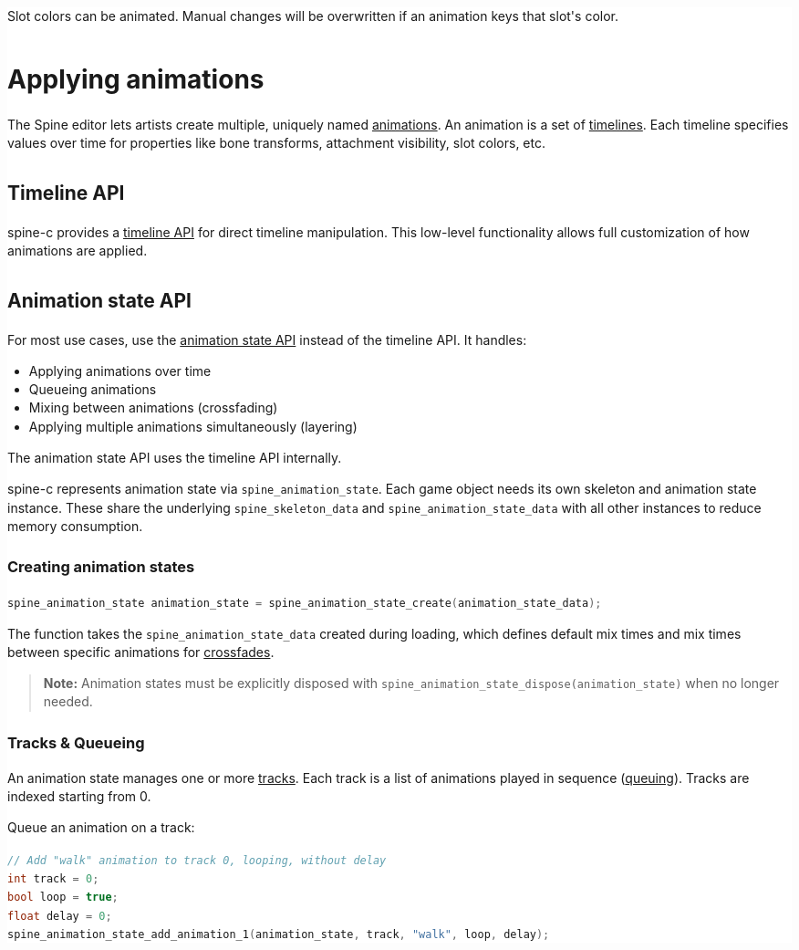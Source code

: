 Slot colors can be animated. Manual changes will be overwritten if an animation keys that slot's color.

# Applying animations
The Spine editor lets artists create multiple, uniquely named [animations](/spine-animating). An animation is a set of [timelines](/spine-api-reference#Timeline). Each timeline specifies values over time for properties like bone transforms, attachment visibility, slot colors, etc.

## Timeline API
spine-c provides a [timeline API](/spine-applying-animations#Timeline-API) for direct timeline manipulation. This low-level functionality allows full customization of how animations are applied.

## Animation state API
For most use cases, use the [animation state API](/spine-applying-animations#AnimationState-API) instead of the timeline API. It handles:
- Applying animations over time
- Queueing animations
- Mixing between animations (crossfading)
- Applying multiple animations simultaneously (layering)

The animation state API uses the timeline API internally.

spine-c represents animation state via `spine_animation_state`. Each game object needs its own skeleton and animation state instance. These share the underlying `spine_skeleton_data` and `spine_animation_state_data` with all other instances to reduce memory consumption.

### Creating animation states
```c
spine_animation_state animation_state = spine_animation_state_create(animation_state_data);
```

The function takes the `spine_animation_state_data` created during loading, which defines default mix times and mix times between specific animations for [crossfades](/spine-applying-animations#Mix-times).

> **Note:** Animation states must be explicitly disposed with `spine_animation_state_dispose(animation_state)` when no longer needed.

### Tracks & Queueing
An animation state manages one or more [tracks](/spine-applying-animations#Tracks). Each track is a list of animations played in sequence ([queuing](/spine-applying-animations#Queuing)). Tracks are indexed starting from 0.

Queue an animation on a track:

```c
// Add "walk" animation to track 0, looping, without delay
int track = 0;
bool loop = true;
float delay = 0;
spine_animation_state_add_animation_1(animation_state, track, "walk", loop, delay);
```
